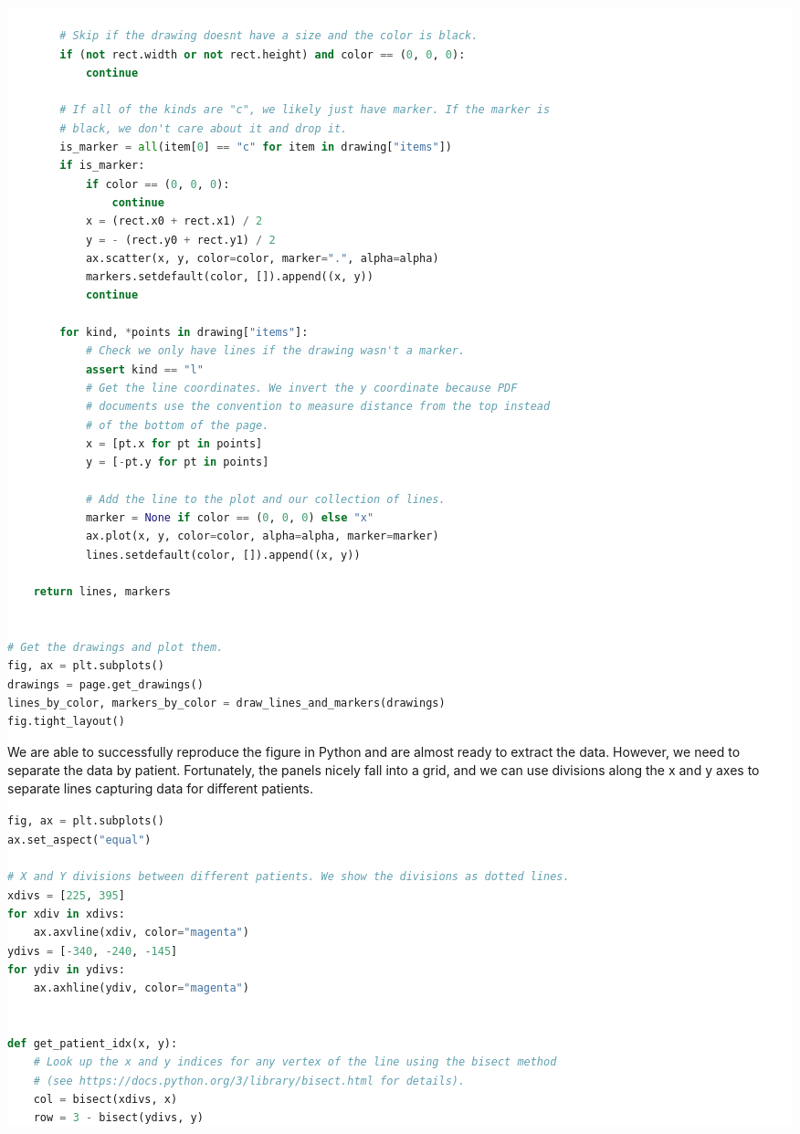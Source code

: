 ```python

        # Skip if the drawing doesnt have a size and the color is black.
        if (not rect.width or not rect.height) and color == (0, 0, 0):
            continue

        # If all of the kinds are "c", we likely just have marker. If the marker is
        # black, we don't care about it and drop it.
        is_marker = all(item[0] == "c" for item in drawing["items"])
        if is_marker:
            if color == (0, 0, 0):
                continue
            x = (rect.x0 + rect.x1) / 2
            y = - (rect.y0 + rect.y1) / 2
            ax.scatter(x, y, color=color, marker=".", alpha=alpha)
            markers.setdefault(color, []).append((x, y))
            continue

        for kind, *points in drawing["items"]:
            # Check we only have lines if the drawing wasn't a marker.
            assert kind == "l"
            # Get the line coordinates. We invert the y coordinate because PDF
            # documents use the convention to measure distance from the top instead
            # of the bottom of the page.
            x = [pt.x for pt in points]
            y = [-pt.y for pt in points]

            # Add the line to the plot and our collection of lines.
            marker = None if color == (0, 0, 0) else "x"
            ax.plot(x, y, color=color, alpha=alpha, marker=marker)
            lines.setdefault(color, []).append((x, y))

    return lines, markers


# Get the drawings and plot them.
fig, ax = plt.subplots()
drawings = page.get_drawings()
lines_by_color, markers_by_color = draw_lines_and_markers(drawings)
fig.tight_layout()
```

We are able to successfully reproduce the figure in Python and are almost ready to extract the data. However, we need to separate the data by patient. Fortunately, the panels nicely fall into a grid, and we can use divisions along the x and y axes to separate lines capturing data for different patients.

```python
fig, ax = plt.subplots()
ax.set_aspect("equal")

# X and Y divisions between different patients. We show the divisions as dotted lines.
xdivs = [225, 395]
for xdiv in xdivs:
    ax.axvline(xdiv, color="magenta")
ydivs = [-340, -240, -145]
for ydiv in ydivs:
    ax.axhline(ydiv, color="magenta")


def get_patient_idx(x, y):
    # Look up the x and y indices for any vertex of the line using the bisect method
    # (see https://docs.python.org/3/library/bisect.html for details).
    col = bisect(xdivs, x)
    row = 3 - bisect(ydivs, y)
```